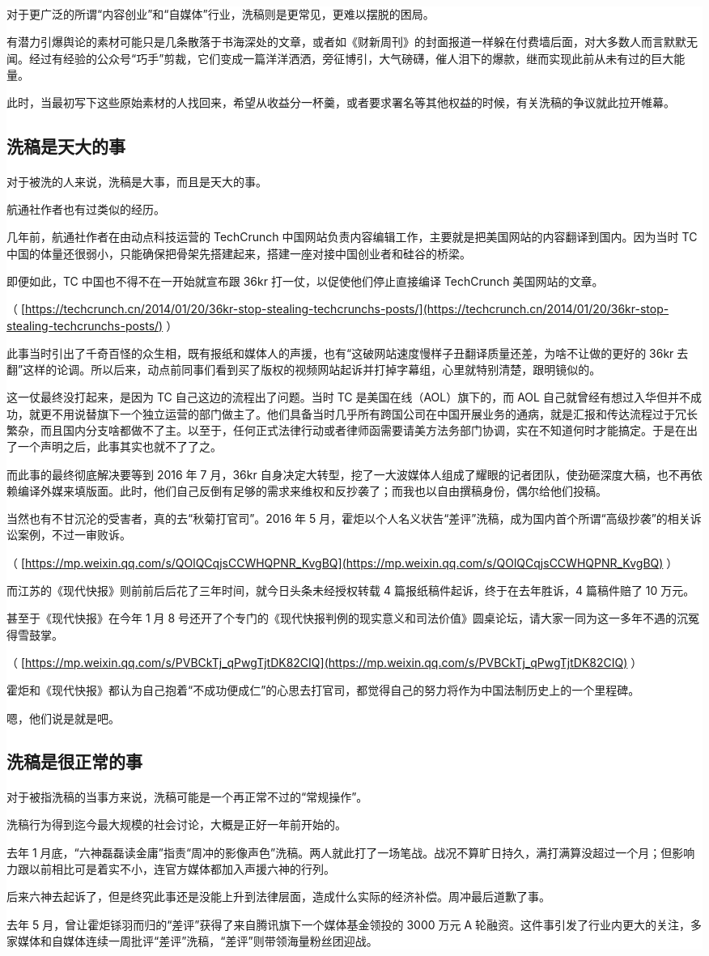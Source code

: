 对于更广泛的所谓“内容创业”和“自媒体”行业，洗稿则是更常见，更难以摆脱的困局。

有潜力引爆舆论的素材可能只是几条散落于书海深处的文章，或者如《财新周刊》的封面报道一样躲在付费墙后面，对大多数人而言默默无闻。经过有经验的公众号“巧手”剪裁，它们变成一篇洋洋洒洒，旁征博引，大气磅礴，催人泪下的爆款，继而实现此前从未有过的巨大能量。

此时，当最初写下这些原始素材的人找回来，希望从收益分一杯羹，或者要求署名等其他权益的时候，有关洗稿的争议就此拉开帷幕。

## 洗稿是天大的事

对于被洗的人来说，洗稿是大事，而且是天大的事。

航通社作者也有过类似的经历。

几年前，航通社作者在由动点科技运营的 TechCrunch 中国网站负责内容编辑工作，主要就是把美国网站的内容翻译到国内。因为当时 TC 中国的体量还很弱小，只能确保把骨架先搭建起来，搭建一座对接中国创业者和硅谷的桥梁。

即便如此，TC 中国也不得不在一开始就宣布跟 36kr 打一仗，以促使他们停止直接编译 TechCrunch 美国网站的文章。

（ [https://techcrunch.cn/2014/01/20/36kr-stop-stealing-techcrunchs-posts/](https://techcrunch.cn/2014/01/20/36kr-stop-stealing-techcrunchs-posts/) ）

此事当时引出了千奇百怪的众生相，既有报纸和媒体人的声援，也有“这破网站速度慢样子丑翻译质量还差，为啥不让做的更好的 36kr 去翻”这样的论调。所以后来，动点前同事们看到买了版权的视频网站起诉并打掉字幕组，心里就特别清楚，跟明镜似的。

这一仗最终没打起来，是因为 TC 自己这边的流程出了问题。当时 TC 是美国在线（AOL）旗下的，而 AOL 自己就曾经有想过入华但并不成功，就更不用说替旗下一个独立运营的部门做主了。他们具备当时几乎所有跨国公司在中国开展业务的通病，就是汇报和传达流程过于冗长繁杂，而且国内分支啥都做不了主。以至于，任何正式法律行动或者律师函需要请美方法务部门协调，实在不知道何时才能搞定。于是在出了一个声明之后，此事其实也就不了了之。

而此事的最终彻底解决要等到 2016 年 7 月，36kr 自身决定大转型，挖了一大波媒体人组成了耀眼的记者团队，使劲砸深度大稿，也不再依赖编译外媒来填版面。此时，他们自己反倒有足够的需求来维权和反抄袭了；而我也以自由撰稿身份，偶尔给他们投稿。

当然也有不甘沉沦的受害者，真的去“秋菊打官司”。2016 年 5 月，霍炬以个人名义状告“差评”洗稿，成为国内首个所谓“高级抄袭”的相关诉讼案例，不过一审败诉。

（ [https://mp.weixin.qq.com/s/QOlQCqjsCCWHQPNR_KvgBQ](https://mp.weixin.qq.com/s/QOlQCqjsCCWHQPNR_KvgBQ) ）

而江苏的《现代快报》则前前后后花了三年时间，就今日头条未经授权转载 4 篇报纸稿件起诉，终于在去年胜诉，4 篇稿件赔了 10 万元。

甚至于《现代快报》在今年 1 月 8 号还开了个专门的《现代快报判例的现实意义和司法价值》圆桌论坛，请大家一同为这一多年不遇的沉冤得雪鼓掌。

（ [https://mp.weixin.qq.com/s/PVBCkTj_qPwgTjtDK82CIQ](https://mp.weixin.qq.com/s/PVBCkTj_qPwgTjtDK82CIQ) ）

霍炬和《现代快报》都认为自己抱着“不成功便成仁”的心思去打官司，都觉得自己的努力将作为中国法制历史上的一个里程碑。

嗯，他们说是就是吧。

## 洗稿是很正常的事

对于被指洗稿的当事方来说，洗稿可能是一个再正常不过的“常规操作”。

洗稿行为得到迄今最大规模的社会讨论，大概是正好一年前开始的。

去年 1 月底，“六神磊磊读金庸”指责“周冲的影像声色”洗稿。两人就此打了一场笔战。战况不算旷日持久，满打满算没超过一个月；但影响力跟以前相比可是着实不小，连官方媒体都加入声援六神的行列。

后来六神去起诉了，但是终究此事还是没能上升到法律层面，造成什么实际的经济补偿。周冲最后道歉了事。

去年 5 月，曾让霍炬铩羽而归的“差评”获得了来自腾讯旗下一个媒体基金领投的 3000 万元 A 轮融资。这件事引发了行业内更大的关注，多家媒体和自媒体连续一周批评“差评”洗稿，“差评”则带领海量粉丝团迎战。
